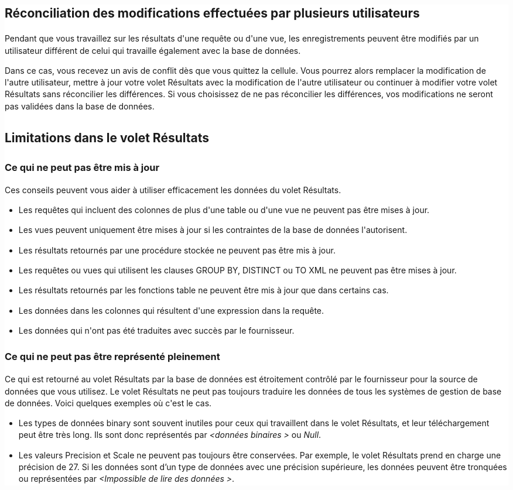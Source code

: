 ## <a name="reconciling-changes-made-by-multiple-users"></a>Réconciliation des modifications effectuées par plusieurs utilisateurs  
 Pendant que vous travaillez sur les résultats d'une requête ou d'une vue, les enregistrements peuvent être modifiés par un utilisateur différent de celui qui travaille également avec la base de données.  
  
 Dans ce cas, vous recevez un avis de conflit dès que vous quittez la cellule. Vous pourrez alors remplacer la modification de l'autre utilisateur, mettre à jour votre volet Résultats avec la modification de l'autre utilisateur ou continuer à modifier votre volet Résultats sans réconcilier les différences. Si vous choisissez de ne pas réconcilier les différences, vos modifications ne seront pas validées dans la base de données.  
  
## <a name="limitations-in-the-results-pane"></a>Limitations dans le volet Résultats  
  
### <a name="what-can-not-be-updated"></a>Ce qui ne peut pas être mis à jour  
 Ces conseils peuvent vous aider à utiliser efficacement les données du volet Résultats.  
  
-   Les requêtes qui incluent des colonnes de plus d'une table ou d'une vue ne peuvent pas être mises à jour.  
  
-   Les vues peuvent uniquement être mises à jour si les contraintes de la base de données l'autorisent.  
  
-   Les résultats retournés par une procédure stockée ne peuvent pas être mis à jour.  
  
-   Les requêtes ou vues qui utilisent les clauses GROUP BY, DISTINCT ou TO XML ne peuvent pas être mises à jour.  
  
-   Les résultats retournés par les fonctions table ne peuvent être mis à jour que dans certains cas.  
  
-   Les données dans les colonnes qui résultent d'une expression dans la requête.  
  
-   Les données qui n'ont pas été traduites avec succès par le fournisseur.  
  
### <a name="what-can-not-be-represented-fully"></a>Ce qui ne peut pas être représenté pleinement  
 Ce qui est retourné au volet Résultats par la base de données est étroitement contrôlé par le fournisseur pour la source de données que vous utilisez. Le volet Résultats ne peut pas toujours traduire les données de tous les systèmes de gestion de base de données. Voici quelques exemples où c'est le cas.  
  
-   Les types de données binary sont souvent inutiles pour ceux qui travaillent dans le volet Résultats, et leur téléchargement peut être très long. Ils sont donc représentés par  *\<données binaires >* ou *Null*.  
  
-   Les valeurs Precision et Scale ne peuvent pas toujours être conservées. Par exemple, le volet Résultats prend en charge une précision de 27. Si les données sont d’un type de données avec une précision supérieure, les données peuvent être tronquées ou représentées par  *\<Impossible de lire des données >*.  
  